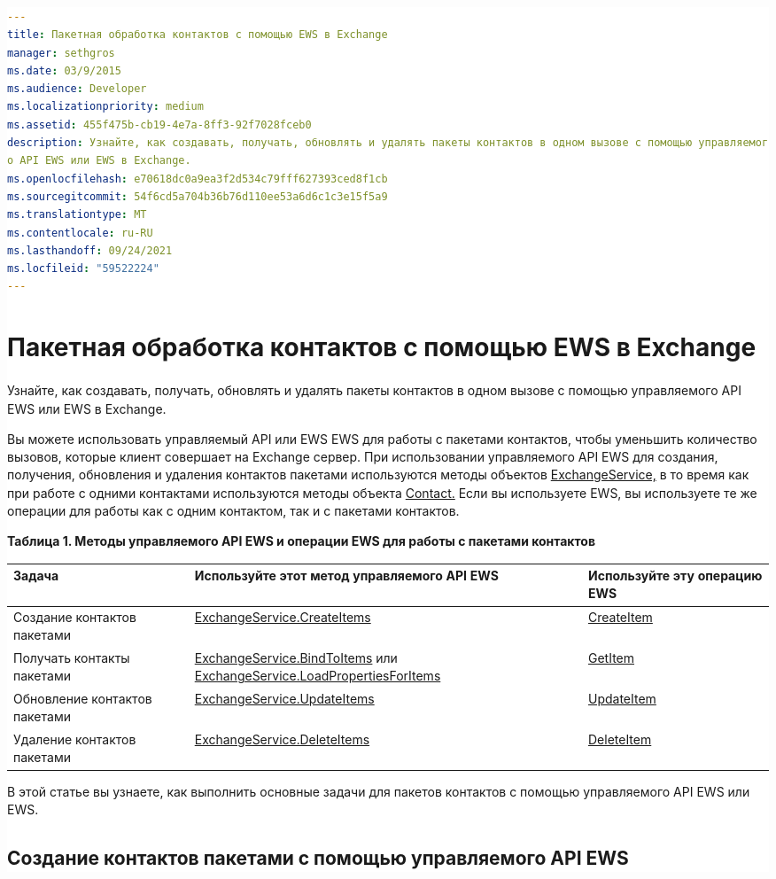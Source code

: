 ```yaml
---
title: Пакетная обработка контактов с помощью EWS в Exchange
manager: sethgros
ms.date: 03/9/2015
ms.audience: Developer
ms.localizationpriority: medium
ms.assetid: 455f475b-cb19-4e7a-8ff3-92f7028fceb0
description: Узнайте, как создавать, получать, обновлять и удалять пакеты контактов в одном вызове с помощью управляемого API EWS или EWS в Exchange.
ms.openlocfilehash: e70618dc0a9ea3f2d534c79fff627393ced8f1cb
ms.sourcegitcommit: 54f6cd5a704b36b76d110ee53a6d6c1c3e15f5a9
ms.translationtype: MT
ms.contentlocale: ru-RU
ms.lasthandoff: 09/24/2021
ms.locfileid: "59522224"
---
```

# <a name="process-contacts-in-batches-by-using-ews-in-exchange"></a>Пакетная обработка контактов с помощью EWS в Exchange

Узнайте, как создавать, получать, обновлять и удалять пакеты контактов в одном вызове с помощью управляемого API EWS или EWS в Exchange.
  
Вы можете использовать управляемый API или EWS EWS для работы с пакетами контактов, чтобы уменьшить количество вызовов, которые клиент совершает на Exchange сервер. При использовании управляемого API EWS для создания, получения, обновления и удаления контактов пакетами используются методы объектов [ExchangeService,](https://msdn.microsoft.com/library/microsoft.exchange.webservices.data.exchangeservice%28v=exchg.80%29.aspx) в то время как при работе с одними контактами используются методы объекта [Contact.](https://msdn.microsoft.com/library/microsoft.exchange.webservices.data.contact%28v=exchg.80%29.aspx) Если вы используете EWS, вы используете те же операции для работы как с одним контактом, так и с пакетами контактов. 
  
**Таблица 1. Методы управляемого API EWS и операции EWS для работы с пакетами контактов**

|**Задача**|**Используйте этот метод управляемого API EWS**|**Используйте эту операцию EWS**|
|:-----|:-----|:-----|
|Создание контактов пакетами  <br/> |[ExchangeService.CreateItems](https://msdn.microsoft.com/library/microsoft.exchange.webservices.data.exchangeservice.createitems%28v=exchg.80%29.aspx) <br/> |[CreateItem](https://msdn.microsoft.com/library/fe6bb7fc-8918-4e6e-b0a1-b7e0ef44c3d1%28Office.15%29.aspx) <br/> |
|Получать контакты пакетами  <br/> |[ExchangeService.BindToItems](https://msdn.microsoft.com/library/microsoft.exchange.webservices.data.exchangeservice.bindtoitems%28v=exchg.80%29.aspx) или [ExchangeService.LoadPropertiesForItems](https://msdn.microsoft.com/library/office/microsoft.exchange.webservices.data.exchangeservice.loadpropertiesforitems%28v=exchg.80%29.aspx) <br/> |[GetItem](https://msdn.microsoft.com/library/e8492e3b-1c8d-4b14-8070-9530f8306edd%28Office.15%29.aspx) <br/> |
|Обновление контактов пакетами  <br/> |[ExchangeService.UpdateItems](https://msdn.microsoft.com/library/dd634705%28v=exchg.80%29.aspx) <br/> |[UpdateItem](https://msdn.microsoft.com/library/5d027523-e0bc-4da2-b60b-0cb9fc1fdfe4%28Office.15%29.aspx) <br/> |
|Удаление контактов пакетами  <br/> |[ExchangeService.DeleteItems](https://msdn.microsoft.com/library/dd635460%28v=exchg.80%29.aspx) <br/> |[DeleteItem](../web-service-reference/deleteitem-operation.md) <br/> |
   
В этой статье вы узнаете, как выполнить основные задачи для пакетов контактов с помощью управляемого API EWS или EWS.
  
## <a name="create-contacts-in-batches-by-using-the-ews-managed-api"></a>Создание контактов пакетами с помощью управляемого API EWS
<a name="bk_EWSMA"> </a>
